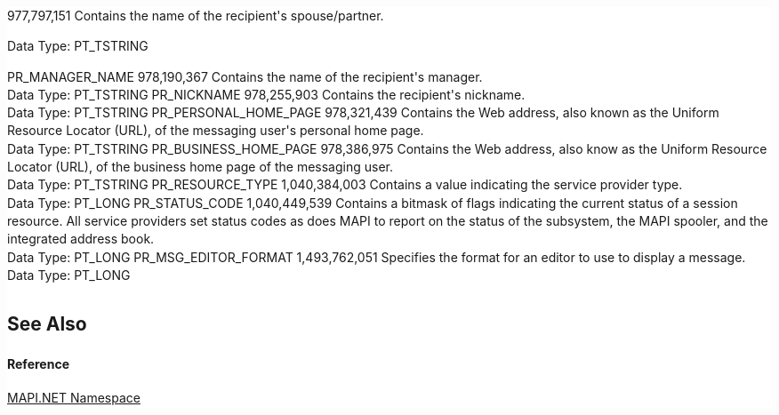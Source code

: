 <td>977,797,151</td>
<td>Contains the name of the recipient's spouse/partner. <br />

Data Type: PT_TSTRING</td></tr>
<tr>
<td>PR_MANAGER_NAME</td>
<td>978,190,367</td>
<td>Contains the name of the recipient's manager. <br />Data Type: PT_TSTRING</td></tr>
<tr>
<td>PR_NICKNAME</td>
<td>978,255,903</td>
<td>Contains the recipient's nickname. <br />Data Type: PT_TSTRING</td></tr>
<tr>
<td>PR_PERSONAL_HOME_PAGE</td>
<td>978,321,439</td>
<td>Contains the Web address, also known as the Uniform Resource Locator (URL), of the messaging user's personal home page. <br />Data Type: PT_TSTRING</td></tr>
<tr>
<td>PR_BUSINESS_HOME_PAGE</td>
<td>978,386,975</td>
<td>Contains the Web address, also know as the Uniform Resource Locator (URL), of the business home page of the messaging user. <br />Data Type: PT_TSTRING</td></tr>
<tr>
<td>PR_RESOURCE_TYPE</td>
<td>1,040,384,003</td>
<td>Contains a value indicating the service provider type. <br />Data Type: PT_LONG</td></tr>
<tr>
<td>PR_STATUS_CODE</td>
<td>1,040,449,539</td>
<td>Contains a bitmask of flags indicating the current status of a session resource. All service providers set status codes as does MAPI to report on the status of the subsystem, the MAPI spooler, and the integrated address book. <br />Data Type: PT_LONG</td></tr>
<tr>
<td>PR_MSG_EDITOR_FORMAT</td>
<td>1,493,762,051</td>
<td>Specifies the format for an editor to use to display a message. <br />Data Type: PT_LONG</td></tr>
</table>

## See Also


#### Reference
<a href="N_MAPI_NET.md">MAPI.NET Namespace</a>  
